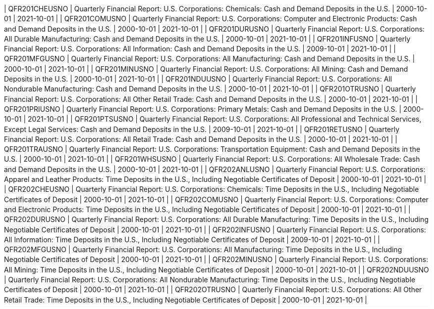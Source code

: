 | QFR201CHEUSNO            | Quarterly Financial Report: U.S. Corporations: Chemicals: Cash and Demand Deposits in the U.S.                                                                                                   | 2000-10-01          | 2021-10-01        |
| QFR201COMUSNO            | Quarterly Financial Report: U.S. Corporations: Computer and Electronic Products: Cash and Demand Deposits in the U.S.                                                                            | 2000-10-01          | 2021-10-01        |
| QFR201DURUSNO            | Quarterly Financial Report: U.S. Corporations: All Durable Manufacturing: Cash and Demand Deposits in the U.S.                                                                                   | 2000-10-01          | 2021-10-01        |
| QFR201INFUSNO            | Quarterly Financial Report: U.S. Corporations: All Information: Cash and Demand Deposits in the U.S.                                                                                             | 2009-10-01          | 2021-10-01        |
| QFR201MFGUSNO            | Quarterly Financial Report: U.S. Corporations: All Manufacturing: Cash and Demand Deposits in the U.S.                                                                                           | 2000-10-01          | 2021-10-01        |
| QFR201MINUSNO            | Quarterly Financial Report: U.S. Corporations: All Mining: Cash and Demand Deposits in the U.S.                                                                                                  | 2000-10-01          | 2021-10-01        |
| QFR201NDUUSNO            | Quarterly Financial Report: U.S. Corporations: All Nondurable Manufacturing: Cash and Demand Deposits in the U.S.                                                                                | 2000-10-01          | 2021-10-01        |
| QFR201OTRUSNO            | Quarterly Financial Report: U.S. Corporations: All Other Retail Trade: Cash and Demand Deposits in the U.S.                                                                                      | 2000-10-01          | 2021-10-01        |
| QFR201PRIUSNO            | Quarterly Financial Report: U.S. Corporations: Primary Metals: Cash and Demand Deposits in the U.S.                                                                                              | 2000-10-01          | 2021-10-01        |
| QFR201PTSUSNO            | Quarterly Financial Report: U.S. Corporations: All Professional and Technical Services, Except Legal Services: Cash and Demand Deposits in the U.S.                                              | 2009-10-01          | 2021-10-01        |
| QFR201RETUSNO            | Quarterly Financial Report: U.S. Corporations: All Retail Trade: Cash and Demand Deposits in the U.S.                                                                                            | 2000-10-01          | 2021-10-01        |
| QFR201TRAUSNO            | Quarterly Financial Report: U.S. Corporations: Transportation Equipment: Cash and Demand Deposits in the U.S.                                                                                    | 2000-10-01          | 2021-10-01        |
| QFR201WHSUSNO            | Quarterly Financial Report: U.S. Corporations: All Wholesale Trade: Cash and Demand Deposits in the U.S.                                                                                         | 2000-10-01          | 2021-10-01        |
| QFR202ANLUSNO            | Quarterly Financial Report: U.S. Corporations: Apparel and Leather Products: Time Deposits in the U.S., Including Negotiable Certificates of Deposit                                             | 2000-10-01          | 2021-10-01        |
| QFR202CHEUSNO            | Quarterly Financial Report: U.S. Corporations: Chemicals: Time Deposits in the U.S., Including Negotiable Certificates of Deposit                                                                | 2000-10-01          | 2021-10-01        |
| QFR202COMUSNO            | Quarterly Financial Report: U.S. Corporations: Computer and Electronic Products: Time Deposits in the U.S., Including Negotiable Certificates of Deposit                                         | 2000-10-01          | 2021-10-01        |
| QFR202DURUSNO            | Quarterly Financial Report: U.S. Corporations: All Durable Manufacturing: Time Deposits in the U.S., Including Negotiable Certificates of Deposit                                                | 2000-10-01          | 2021-10-01        |
| QFR202INFUSNO            | Quarterly Financial Report: U.S. Corporations: All Information: Time Deposits in the U.S., Including Negotiable Certificates of Deposit                                                          | 2009-10-01          | 2021-10-01        |
| QFR202MFGUSNO            | Quarterly Financial Report: U.S. Corporations: All Manufacturing: Time Deposits in the U.S., Including Negotiable Certificates of Deposit                                                        | 2000-10-01          | 2021-10-01        |
| QFR202MINUSNO            | Quarterly Financial Report: U.S. Corporations: All Mining: Time Deposits in the U.S., Including Negotiable Certificates of Deposit                                                               | 2000-10-01          | 2021-10-01        |
| QFR202NDUUSNO            | Quarterly Financial Report: U.S. Corporations: All Nondurable Manufacturing: Time Deposits in the U.S., Including Negotiable Certificates of Deposit                                             | 2000-10-01          | 2021-10-01        |
| QFR202OTRUSNO            | Quarterly Financial Report: U.S. Corporations: All Other Retail Trade: Time Deposits in the U.S., Including Negotiable Certificates of Deposit                                                   | 2000-10-01          | 2021-10-01        |